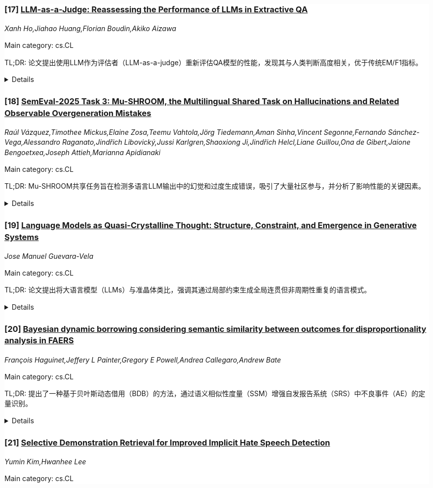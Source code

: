 ### [17] [LLM-as-a-Judge: Reassessing the Performance of LLMs in Extractive QA](https://arxiv.org/abs/2504.11972)
*Xanh Ho,Jiahao Huang,Florian Boudin,Akiko Aizawa*

Main category: cs.CL

TL;DR: 论文提出使用LLM作为评估者（LLM-as-a-judge）重新评估QA模型的性能，发现其与人类判断高度相关，优于传统EM/F1指标。


<details><summary>Details</summary></details>


### [18] [SemEval-2025 Task 3: Mu-SHROOM, the Multilingual Shared Task on Hallucinations and Related Observable Overgeneration Mistakes](https://arxiv.org/abs/2504.11975)
*Raúl Vázquez,Timothee Mickus,Elaine Zosa,Teemu Vahtola,Jörg Tiedemann,Aman Sinha,Vincent Segonne,Fernando Sánchez-Vega,Alessandro Raganato,Jindřich Libovický,Jussi Karlgren,Shaoxiong Ji,Jindřich Helcl,Liane Guillou,Ona de Gibert,Jaione Bengoetxea,Joseph Attieh,Marianna Apidianaki*

Main category: cs.CL

TL;DR: Mu-SHROOM共享任务旨在检测多语言LLM输出中的幻觉和过度生成错误，吸引了大量社区参与，并分析了影响性能的关键因素。


<details><summary>Details</summary></details>


### [19] [Language Models as Quasi-Crystalline Thought: Structure, Constraint, and Emergence in Generative Systems](https://arxiv.org/abs/2504.11986)
*Jose Manuel Guevara-Vela*

Main category: cs.CL

TL;DR: 论文提出将大语言模型（LLMs）与准晶体类比，强调其通过局部约束生成全局连贯但非周期性重复的语言模式。


<details><summary>Details</summary></details>


### [20] [Bayesian dynamic borrowing considering semantic similarity between outcomes for disproportionality analysis in FAERS](https://arxiv.org/abs/2504.12052)
*François Haguinet,Jeffery L Painter,Gregory E Powell,Andrea Callegaro,Andrew Bate*

Main category: cs.CL

TL;DR: 提出了一种基于贝叶斯动态借用（BDB）的方法，通过语义相似性度量（SSM）增强自发报告系统（SRS）中不良事件（AE）的定量识别。


<details><summary>Details</summary></details>


### [21] [Selective Demonstration Retrieval for Improved Implicit Hate Speech Detection](https://arxiv.org/abs/2504.12082)
*Yumin Kim,Hwanhee Lee*

Main category: cs.CL
